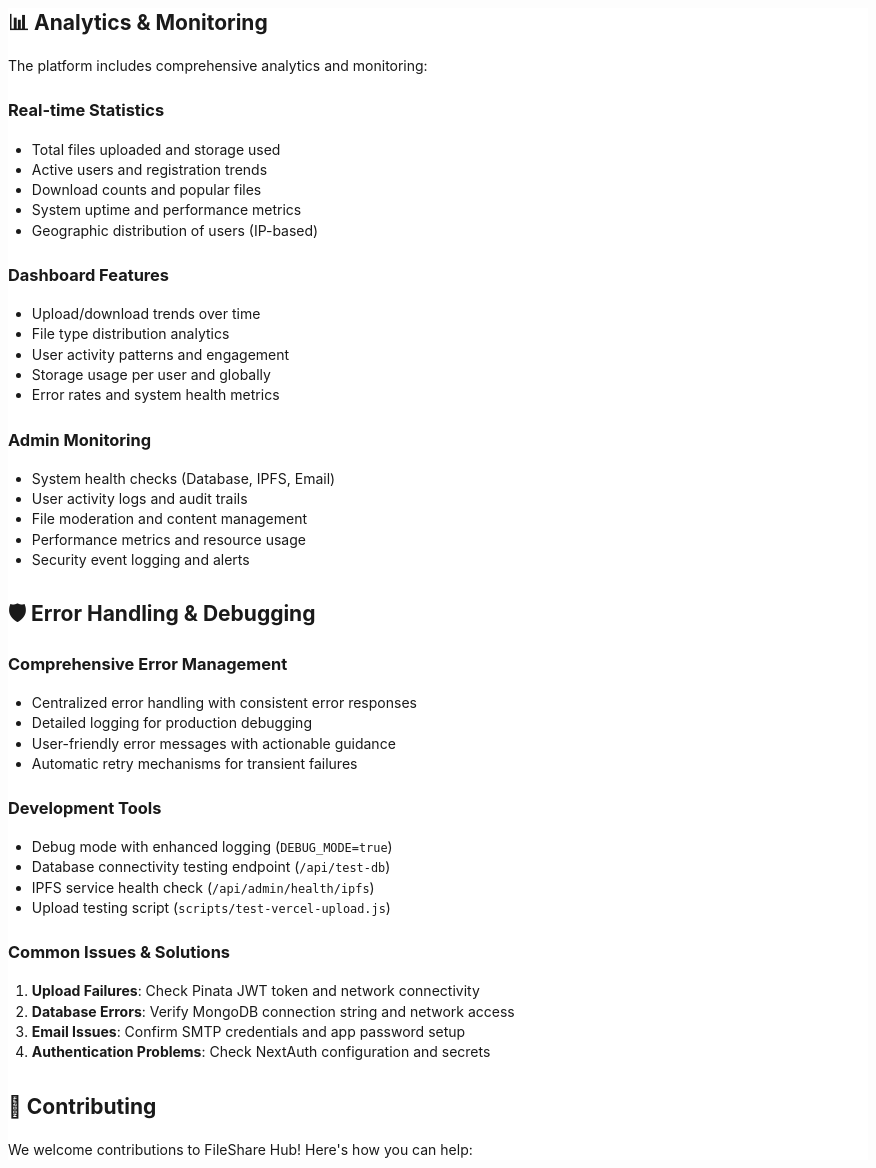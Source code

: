 ## 📊 Analytics & Monitoring

The platform includes comprehensive analytics and monitoring:

### Real-time Statistics
- Total files uploaded and storage used
- Active users and registration trends
- Download counts and popular files
- System uptime and performance metrics
- Geographic distribution of users (IP-based)

### Dashboard Features
- Upload/download trends over time
- File type distribution analytics
- User activity patterns and engagement
- Storage usage per user and globally
- Error rates and system health metrics

### Admin Monitoring
- System health checks (Database, IPFS, Email)
- User activity logs and audit trails
- File moderation and content management
- Performance metrics and resource usage
- Security event logging and alerts

## 🛡️ Error Handling & Debugging

### Comprehensive Error Management
- Centralized error handling with consistent error responses
- Detailed logging for production debugging
- User-friendly error messages with actionable guidance
- Automatic retry mechanisms for transient failures

### Development Tools
- Debug mode with enhanced logging (`DEBUG_MODE=true`)
- Database connectivity testing endpoint (`/api/test-db`)
- IPFS service health check (`/api/admin/health/ipfs`)
- Upload testing script (`scripts/test-vercel-upload.js`)

### Common Issues & Solutions
1. **Upload Failures**: Check Pinata JWT token and network connectivity
2. **Database Errors**: Verify MongoDB connection string and network access
3. **Email Issues**: Confirm SMTP credentials and app password setup
4. **Authentication Problems**: Check NextAuth configuration and secrets

## 🤝 Contributing

We welcome contributions to FileShare Hub! Here's how you can help:
